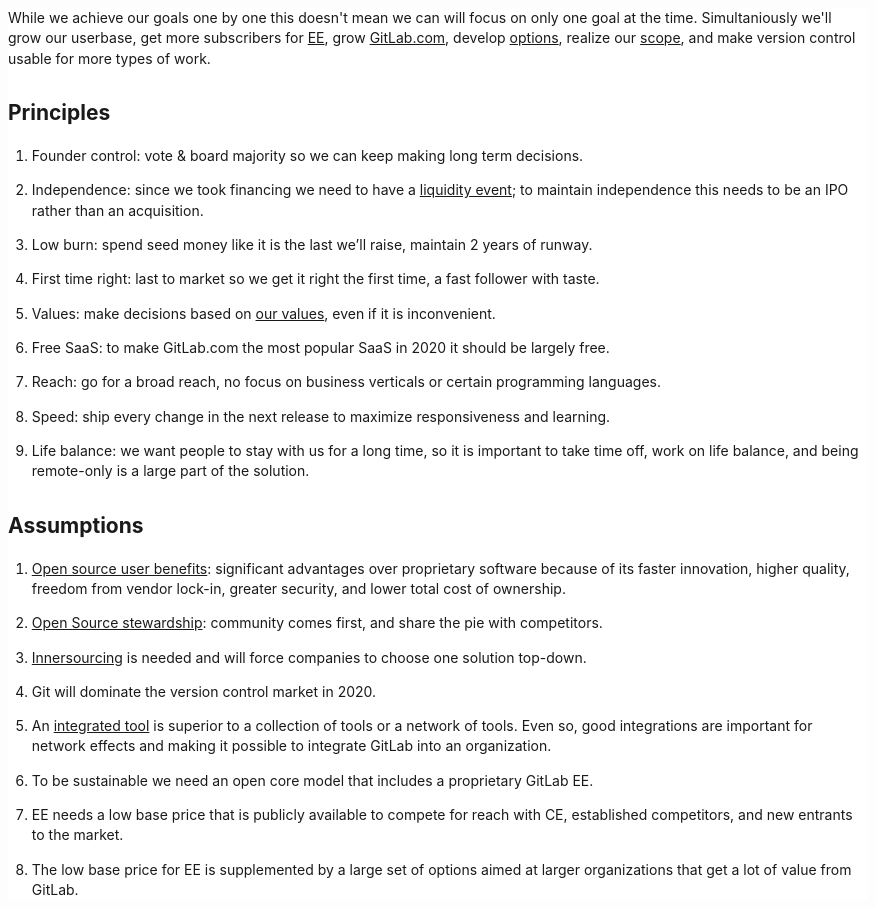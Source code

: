 While we achieve our goals one by one this doesn't mean we can will focus on only one goal at the time. Simultaniously we'll grow our userbase, get more subscribers for [EE](https://about.gitlab.com/features/#enterprise), grow [GitLab.com](https://about.gitlab.com/gitlab-com/), develop [options](https://about.gitlab.com/pricing/#options), realize our [scope](https://about.gitlab.com/direction/#scope), and make version control usable for more types of work.

## Principles

1. Founder control: vote & board majority so we can keep making long term decisions.

2. Independence: since we took financing we need to have a [liquidity event](https://en.wikipedia.org/wiki/Liquidity_event); to maintain independence this needs to be an IPO rather than an acquisition.

3. Low burn: spend seed money like it is the last we’ll raise, maintain 2 years of runway.

4. First time right: last to market so we get it right the first time, a fast follower with taste.

5. Values: make decisions based on [our values](https://about.gitlab.com/handbook/#values), even if it is inconvenient.

6. Free SaaS: to make GitLab.com the most popular SaaS in 2020 it should be largely free.

7. Reach: go for a broad reach, no focus on business verticals or certain programming languages.

8. Speed: ship every change in the next release to maximize responsiveness and learning.

9. Life balance: we want people to stay with us for a long time, so it is important to take time off, work on life balance, and being remote-only is a large part of the solution.


## Assumptions

1. [Open source user benefits](http://buytaert.net/acquia-retrospective-2015): significant advantages over proprietary software because of its faster innovation, higher quality, freedom from vendor lock-in, greater security, and lower total cost of ownership.

2. [Open Source stewardship](https://about.gitlab.com/about/#stewardship): community comes first, and share the pie with competitors.

3. [Innersourcing](https://about.gitlab.com/2014/09/05/innersourcing-using-the-open-source-workflow-to-improve-collaboration-within-an-organization/) is needed and will force companies to choose one solution top-down.

4. Git will dominate the version control market in 2020.

5. An [integrated tool](https://medium.com/@gerstenzang/developer-tools-why-it-s-hard-to-build-a-big-business-423436993f1c#.ie38a0cls) is superior to a collection of tools or a network of tools. Even so, good integrations are important for network effects and making it possible to integrate GitLab into an organization.

6. To be sustainable we need an open core model that includes a proprietary GitLab EE.

7. EE needs a low base price that is publicly available to compete for reach with CE, established competitors, and new entrants to the market.

8. The low base price for EE is supplemented by a large set of options aimed at larger organizations that get a lot of value from GitLab.
